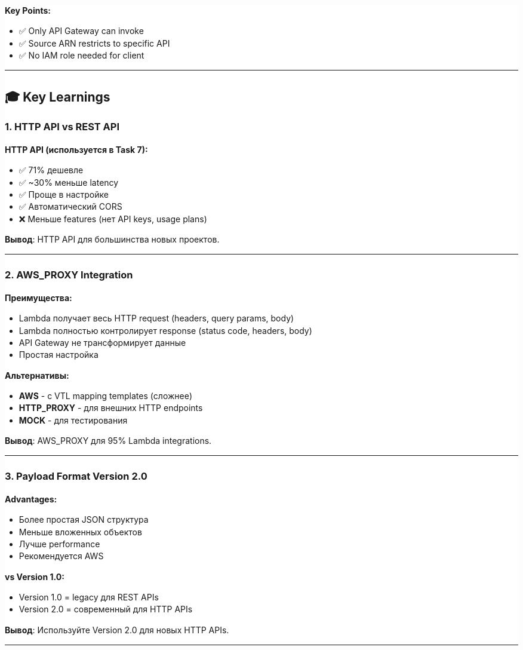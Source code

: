 **Key Points:**
- ✅ Only API Gateway can invoke
- ✅ Source ARN restricts to specific API
- ✅ No IAM role needed for client

---

## 🎓 Key Learnings

### 1. HTTP API vs REST API

**HTTP API (используется в Task 7):**
- ✅ 71% дешевле
- ✅ ~30% меньше latency
- ✅ Проще в настройке
- ✅ Автоматический CORS
- ❌ Меньше features (нет API keys, usage plans)

**Вывод**: HTTP API для большинства новых проектов.

---

### 2. AWS_PROXY Integration

**Преимущества:**
- Lambda получает весь HTTP request (headers, query params, body)
- Lambda полностью контролирует response (status code, headers, body)
- API Gateway не трансформирует данные
- Простая настройка

**Альтернативы:**
- **AWS** - с VTL mapping templates (сложнее)
- **HTTP_PROXY** - для внешних HTTP endpoints
- **MOCK** - для тестирования

**Вывод**: AWS_PROXY для 95% Lambda integrations.

---

### 3. Payload Format Version 2.0

**Advantages:**
- Более простая JSON структура
- Меньше вложенных объектов
- Лучше performance
- Рекомендуется AWS

**vs Version 1.0:**
- Version 1.0 = legacy для REST APIs
- Version 2.0 = современный для HTTP APIs

**Вывод**: Используйте Version 2.0 для новых HTTP APIs.

---
